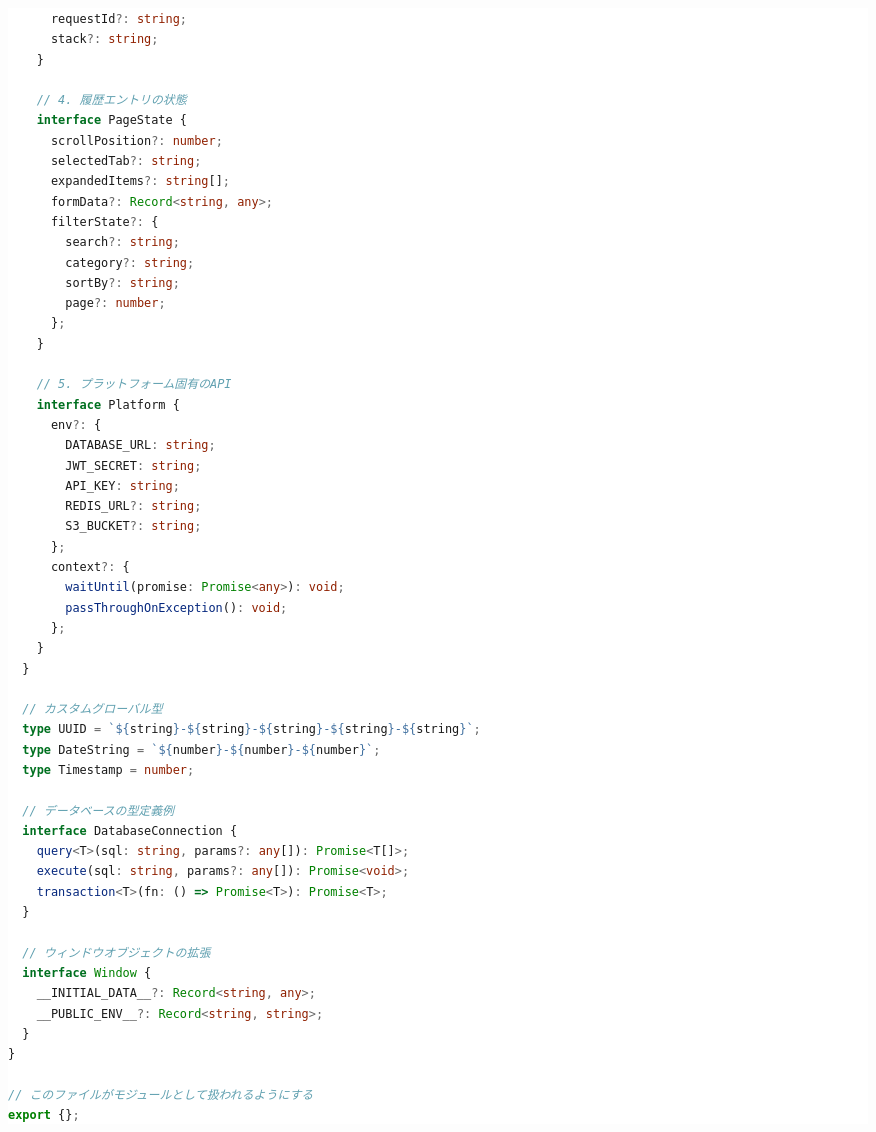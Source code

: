 ```typescript
      requestId?: string;
      stack?: string;
    }
    
    // 4. 履歴エントリの状態
    interface PageState {
      scrollPosition?: number;
      selectedTab?: string;
      expandedItems?: string[];
      formData?: Record<string, any>;
      filterState?: {
        search?: string;
        category?: string;
        sortBy?: string;
        page?: number;
      };
    }
    
    // 5. プラットフォーム固有のAPI
    interface Platform {
      env?: {
        DATABASE_URL: string;
        JWT_SECRET: string;
        API_KEY: string;
        REDIS_URL?: string;
        S3_BUCKET?: string;
      };
      context?: {
        waitUntil(promise: Promise<any>): void;
        passThroughOnException(): void;
      };
    }
  }
  
  // カスタムグローバル型
  type UUID = `${string}-${string}-${string}-${string}-${string}`;
  type DateString = `${number}-${number}-${number}`;
  type Timestamp = number;
  
  // データベースの型定義例
  interface DatabaseConnection {
    query<T>(sql: string, params?: any[]): Promise<T[]>;
    execute(sql: string, params?: any[]): Promise<void>;
    transaction<T>(fn: () => Promise<T>): Promise<T>;
  }
  
  // ウィンドウオブジェクトの拡張
  interface Window {
    __INITIAL_DATA__?: Record<string, any>;
    __PUBLIC_ENV__?: Record<string, string>;
  }
}

// このファイルがモジュールとして扱われるようにする
export {};
```
